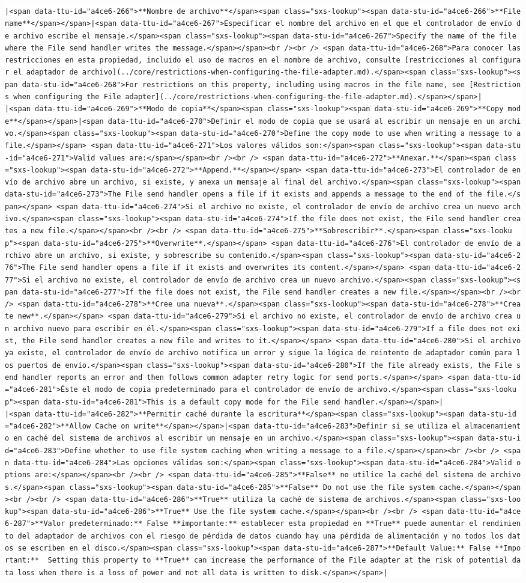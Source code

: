     |<span data-ttu-id="a4ce6-266">**Nombre de archivo**</span><span class="sxs-lookup"><span data-stu-id="a4ce6-266">**File name**</span></span>|<span data-ttu-id="a4ce6-267">Especificar el nombre del archivo en el que el controlador de envío de archivo escribe el mensaje.</span><span class="sxs-lookup"><span data-stu-id="a4ce6-267">Specify the name of the file where the File send handler writes the message.</span></span><br /><br /> <span data-ttu-id="a4ce6-268">Para conocer las restricciones en esta propiedad, incluido el uso de macros en el nombre de archivo, consulte [restricciones al configurar el adaptador de archivo](../core/restrictions-when-configuring-the-file-adapter.md).</span><span class="sxs-lookup"><span data-stu-id="a4ce6-268">For restrictions on this property, including using macros in the file name, see [Restrictions when configuring the File adapter](../core/restrictions-when-configuring-the-file-adapter.md).</span></span>|  
    |<span data-ttu-id="a4ce6-269">**Modo de copia**</span><span class="sxs-lookup"><span data-stu-id="a4ce6-269">**Copy mode**</span></span>|<span data-ttu-id="a4ce6-270">Definir el modo de copia que se usará al escribir un mensaje en un archivo.</span><span class="sxs-lookup"><span data-stu-id="a4ce6-270">Define the copy mode to use when writing a message to a file.</span></span> <span data-ttu-id="a4ce6-271">Los valores válidos son:</span><span class="sxs-lookup"><span data-stu-id="a4ce6-271">Valid values are:</span></span><br /><br /> <span data-ttu-id="a4ce6-272">**Anexar.**</span><span class="sxs-lookup"><span data-stu-id="a4ce6-272">**Append.**</span></span> <span data-ttu-id="a4ce6-273">El controlador de envío de archivo abre un archivo, si existe, y anexa un mensaje al final del archivo.</span><span class="sxs-lookup"><span data-stu-id="a4ce6-273">The File send handler opens a file if it exists and appends a message to the end of the file.</span></span> <span data-ttu-id="a4ce6-274">Si el archivo no existe, el controlador de envío de archivo crea un nuevo archivo.</span><span class="sxs-lookup"><span data-stu-id="a4ce6-274">If the file does not exist, the File send handler creates a new file.</span></span><br /><br /> <span data-ttu-id="a4ce6-275">**Sobrescribir**.</span><span class="sxs-lookup"><span data-stu-id="a4ce6-275">**Overwrite**.</span></span> <span data-ttu-id="a4ce6-276">El controlador de envío de archivo abre un archivo, si existe, y sobrescribe su contenido.</span><span class="sxs-lookup"><span data-stu-id="a4ce6-276">The File send handler opens a file if it exists and overwrites its content.</span></span> <span data-ttu-id="a4ce6-277">Si el archivo no existe, el controlador de envío de archivo crea un nuevo archivo.</span><span class="sxs-lookup"><span data-stu-id="a4ce6-277">If the file does not exist, the File send handler creates a new file.</span></span><br /><br /> <span data-ttu-id="a4ce6-278">**Cree una nueva**.</span><span class="sxs-lookup"><span data-stu-id="a4ce6-278">**Create new**.</span></span> <span data-ttu-id="a4ce6-279">Si el archivo no existe, el controlador de envío de archivo crea un archivo nuevo para escribir en él.</span><span class="sxs-lookup"><span data-stu-id="a4ce6-279">If a file does not exist, the File send handler creates a new file and writes to it.</span></span> <span data-ttu-id="a4ce6-280">Si el archivo ya existe, el controlador de envío de archivo notifica un error y sigue la lógica de reintento de adaptador común para los puertos de envío.</span><span class="sxs-lookup"><span data-stu-id="a4ce6-280">If the file already exists, the File send handler reports an error and then follows common adapter retry logic for send ports.</span></span> <span data-ttu-id="a4ce6-281">Éste el modo de copia predeterminado para el controlador de envío de archivo.</span><span class="sxs-lookup"><span data-stu-id="a4ce6-281">This is a default copy mode for the File send handler.</span></span>|  
    |<span data-ttu-id="a4ce6-282">**Permitir caché durante la escritura**</span><span class="sxs-lookup"><span data-stu-id="a4ce6-282">**Allow Cache on write**</span></span>|<span data-ttu-id="a4ce6-283">Definir si se utiliza el almacenamiento en caché del sistema de archivos al escribir un mensaje en un archivo.</span><span class="sxs-lookup"><span data-stu-id="a4ce6-283">Define whether to use file system caching when writing a message to a file.</span></span><br /><br /> <span data-ttu-id="a4ce6-284">Las opciones válidas son:</span><span class="sxs-lookup"><span data-stu-id="a4ce6-284">Valid options are:</span></span><br /><br /> <span data-ttu-id="a4ce6-285">**False** no utilice la caché del sistema de archivos.</span><span class="sxs-lookup"><span data-stu-id="a4ce6-285">**False** Do not use the file system cache.</span></span><br /><br /> <span data-ttu-id="a4ce6-286">**True** utiliza la caché de sistema de archivos.</span><span class="sxs-lookup"><span data-stu-id="a4ce6-286">**True** Use the file system cache.</span></span><br /><br /> <span data-ttu-id="a4ce6-287">**Valor predeterminado:** False **importante:** establecer esta propiedad en **True** puede aumentar el rendimiento del adaptador de archivos con el riesgo de pérdida de datos cuando hay una pérdida de alimentación y no todos los datos se escriben en el disco.</span><span class="sxs-lookup"><span data-stu-id="a4ce6-287">**Default Value:** False **Important:**  Setting this property to **True** can increase the performance of the File adapter at the risk of potential data loss when there is a loss of power and not all data is written to disk.</span></span>|  